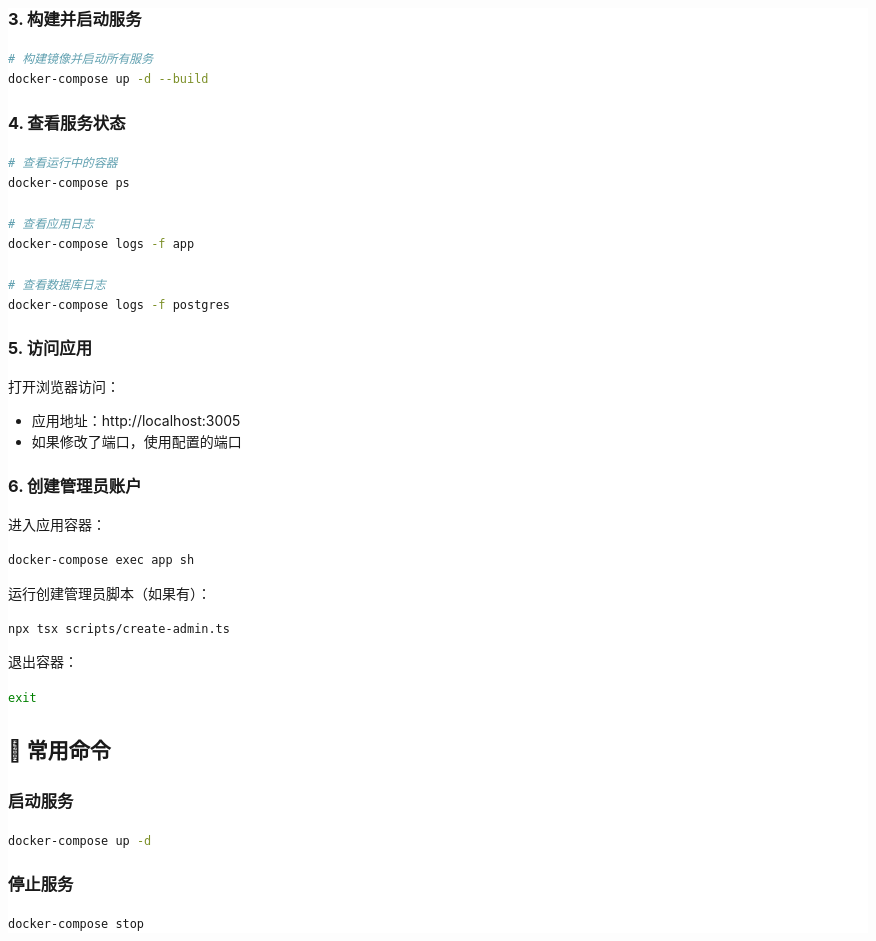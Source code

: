 ### 3. 构建并启动服务

```bash
# 构建镜像并启动所有服务
docker-compose up -d --build
```

### 4. 查看服务状态

```bash
# 查看运行中的容器
docker-compose ps

# 查看应用日志
docker-compose logs -f app

# 查看数据库日志
docker-compose logs -f postgres
```

### 5. 访问应用

打开浏览器访问：
- 应用地址：http://localhost:3005
- 如果修改了端口，使用配置的端口

### 6. 创建管理员账户

进入应用容器：
```bash
docker-compose exec app sh
```

运行创建管理员脚本（如果有）：
```bash
npx tsx scripts/create-admin.ts
```

退出容器：
```bash
exit
```

## 🔧 常用命令

### 启动服务
```bash
docker-compose up -d
```

### 停止服务
```bash
docker-compose stop
```
